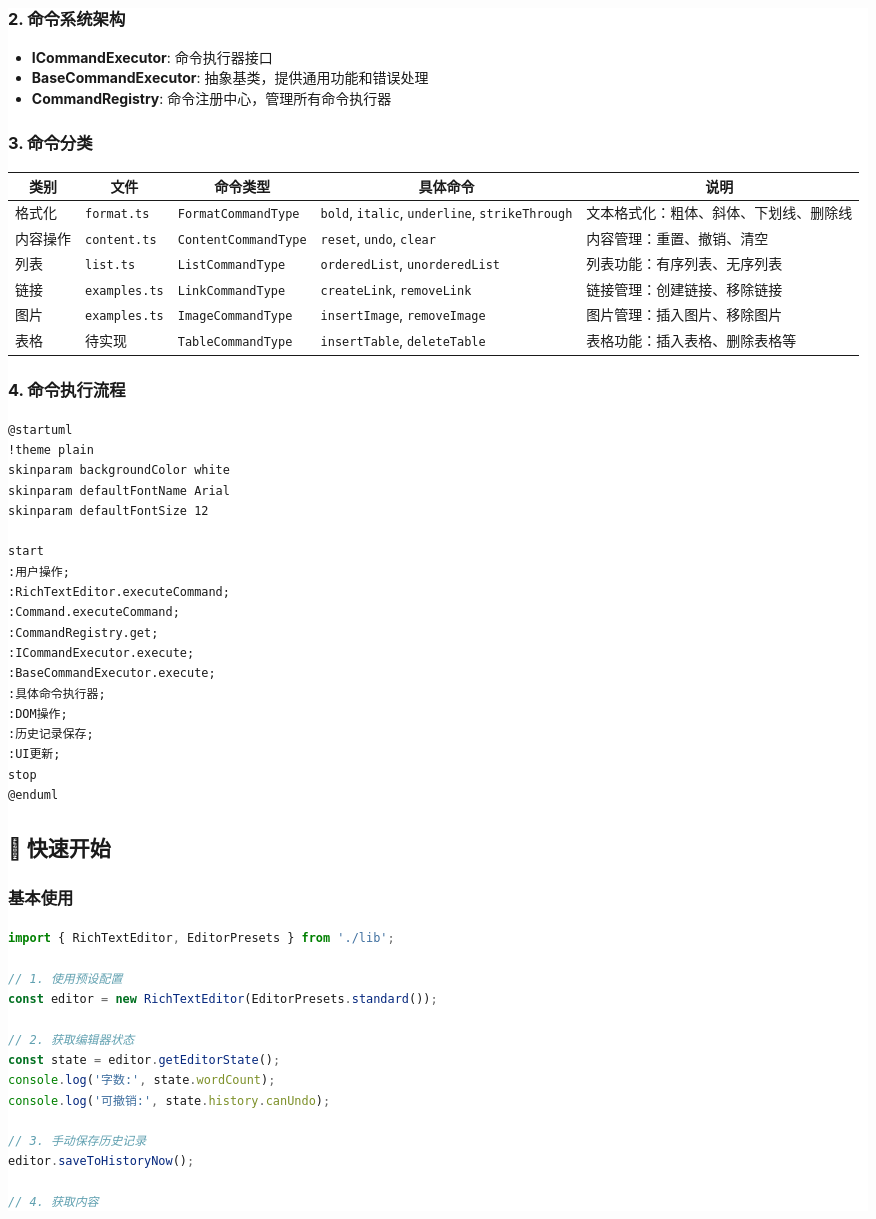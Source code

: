 ### 2. 命令系统架构

- **ICommandExecutor**: 命令执行器接口
- **BaseCommandExecutor**: 抽象基类，提供通用功能和错误处理
- **CommandRegistry**: 命令注册中心，管理所有命令执行器

### 3. 命令分类

| 类别     | 文件          | 命令类型             | 具体命令                                       | 说明                                   |
| -------- | ------------- | -------------------- | ---------------------------------------------- | -------------------------------------- |
| 格式化   | `format.ts`   | `FormatCommandType`  | `bold`, `italic`, `underline`, `strikeThrough` | 文本格式化：粗体、斜体、下划线、删除线 |
| 内容操作 | `content.ts`  | `ContentCommandType` | `reset`, `undo`, `clear`                       | 内容管理：重置、撤销、清空             |
| 列表     | `list.ts`     | `ListCommandType`    | `orderedList`, `unorderedList`                 | 列表功能：有序列表、无序列表           |
| 链接     | `examples.ts` | `LinkCommandType`    | `createLink`, `removeLink`                     | 链接管理：创建链接、移除链接           |
| 图片     | `examples.ts` | `ImageCommandType`   | `insertImage`, `removeImage`                   | 图片管理：插入图片、移除图片           |
| 表格     | 待实现        | `TableCommandType`   | `insertTable`, `deleteTable`                   | 表格功能：插入表格、删除表格等         |

### 4. 命令执行流程

```plantuml
@startuml
!theme plain
skinparam backgroundColor white
skinparam defaultFontName Arial
skinparam defaultFontSize 12

start
:用户操作;
:RichTextEditor.executeCommand;
:Command.executeCommand;
:CommandRegistry.get;
:ICommandExecutor.execute;
:BaseCommandExecutor.execute;
:具体命令执行器;
:DOM操作;
:历史记录保存;
:UI更新;
stop
@enduml
```

## 🚀 快速开始

### 基本使用

```typescript
import { RichTextEditor, EditorPresets } from './lib';

// 1. 使用预设配置
const editor = new RichTextEditor(EditorPresets.standard());

// 2. 获取编辑器状态
const state = editor.getEditorState();
console.log('字数:', state.wordCount);
console.log('可撤销:', state.history.canUndo);

// 3. 手动保存历史记录
editor.saveToHistoryNow();

// 4. 获取内容
```